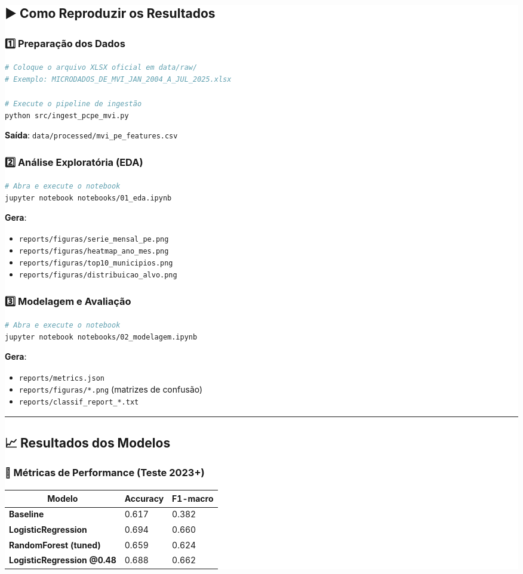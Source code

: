 
## ▶️ Como Reproduzir os Resultados

### 1️⃣ Preparação dos Dados
```bash
# Coloque o arquivo XLSX oficial em data/raw/
# Exemplo: MICRODADOS_DE_MVI_JAN_2004_A_JUL_2025.xlsx

# Execute o pipeline de ingestão
python src/ingest_pcpe_mvi.py
```

**Saída**: `data/processed/mvi_pe_features.csv`

### 2️⃣ Análise Exploratória (EDA)
```bash
# Abra e execute o notebook
jupyter notebook notebooks/01_eda.ipynb
```

**Gera**: 
- `reports/figuras/serie_mensal_pe.png`
- `reports/figuras/heatmap_ano_mes.png`
- `reports/figuras/top10_municipios.png`
- `reports/figuras/distribuicao_alvo.png`

### 3️⃣ Modelagem e Avaliação
```bash
# Abra e execute o notebook
jupyter notebook notebooks/02_modelagem.ipynb
```

**Gera**:
- `reports/metrics.json`
- `reports/figuras/*.png` (matrizes de confusão)
- `reports/classif_report_*.txt`

---

## 📈 Resultados dos Modelos

### 🎯 Métricas de Performance (Teste 2023+)

| Modelo | Accuracy | F1-macro |
|--------|----------|----------|
| **Baseline** | 0.617 | 0.382 |
| **LogisticRegression** | 0.694 | 0.660 |
| **RandomForest (tuned)** | 0.659 | 0.624 |
| **LogisticRegression @0.48** | 0.688 | 0.662 |
